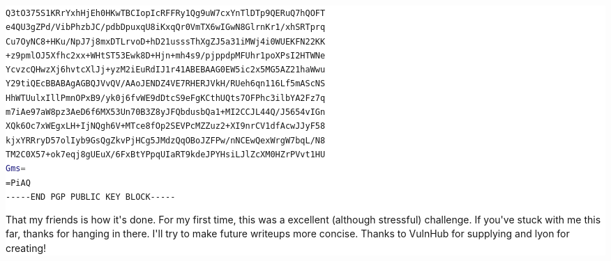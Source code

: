 ```bash
Q3tO375S1KRrYxhHjEh0HKwTBCIopIcRFFRy1Qg9uW7cxYnTlDTp9QERuQ7hQOFT
e4QU3gZPd/VibPhzbJC/pdbDpuxqU8iKxqQr0VmTX6wIGwN8GlrnKr1/xhSRTprq
Cu7OyNC8+HKu/NpJ7j8mxDTLrvoD+hD21usssThXgZJ5a31iMWj4i0WUEKFN22KK
+z9pmlOJ5Xfhc2xx+WHtST53Ewk8D+Hjn+mh4s9/pjppdpMFUhr1poXPsI2HTWNe
YcvzcQHwzXj6hvtcXlJj+yzM2iEuRdIJ1r41ABEBAAG0EW5ic2x5MG5AZ21haWwu
Y29tiQEcBBABAgAGBQJVvQV/AAoJENDZ4VE7RHERJVkH/RUeh6qn116Lf5mAScNS
HhWTUulxIllPmnOPxB9/yk0j6fvWE9dDtcS9eFgKCthUQts7OFPhc3ilbYA2Fz7q
m7iAe97aW8pz3AeD6f6MX53Un70B3Z8yJFQbdusbQa1+MI2CCJL44Q/J5654vIGn
XQk6Oc7xWEgxLH+IjNQgh6V+MTce8fOp2SEVPcMZZuz2+XI9nrCV1dfAcwJJyF58
kjxYRRryD57olIyb9GsQgZkvPjHCg5JMdzQqOBoJZFPw/nNCEwQexWrgW7bqL/N8
TM2C0X57+ok7eqj8gUEuX/6FxBtYPpqUIaRT9kdeJPYHsiLJlZcXM0HZrPVvt1HU
Gms=
=PiAQ
-----END PGP PUBLIC KEY BLOCK-----
```
That my friends is how it's done. For my first time, this was a excellent (although stressful) challenge. If you've stuck with me this far, thanks for hanging in there. I'll try to make future writeups more concise. Thanks to VulnHub for supplying and lyon for creating!
